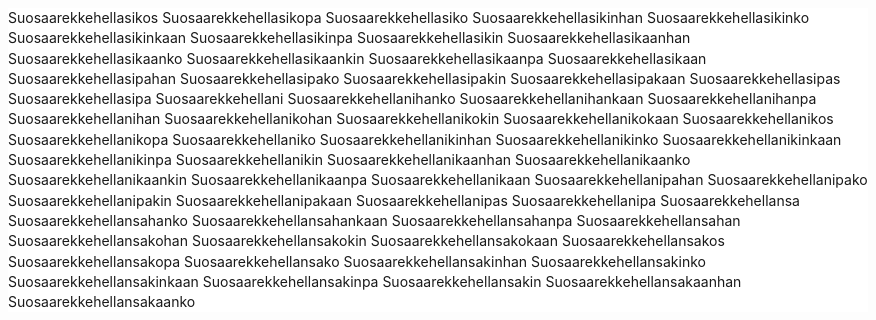 Suosaarekkehellasikos
Suosaarekkehellasikopa
Suosaarekkehellasiko
Suosaarekkehellasikinhan
Suosaarekkehellasikinko
Suosaarekkehellasikinkaan
Suosaarekkehellasikinpa
Suosaarekkehellasikin
Suosaarekkehellasikaanhan
Suosaarekkehellasikaanko
Suosaarekkehellasikaankin
Suosaarekkehellasikaanpa
Suosaarekkehellasikaan
Suosaarekkehellasipahan
Suosaarekkehellasipako
Suosaarekkehellasipakin
Suosaarekkehellasipakaan
Suosaarekkehellasipas
Suosaarekkehellasipa
Suosaarekkehellani
Suosaarekkehellanihanko
Suosaarekkehellanihankaan
Suosaarekkehellanihanpa
Suosaarekkehellanihan
Suosaarekkehellanikohan
Suosaarekkehellanikokin
Suosaarekkehellanikokaan
Suosaarekkehellanikos
Suosaarekkehellanikopa
Suosaarekkehellaniko
Suosaarekkehellanikinhan
Suosaarekkehellanikinko
Suosaarekkehellanikinkaan
Suosaarekkehellanikinpa
Suosaarekkehellanikin
Suosaarekkehellanikaanhan
Suosaarekkehellanikaanko
Suosaarekkehellanikaankin
Suosaarekkehellanikaanpa
Suosaarekkehellanikaan
Suosaarekkehellanipahan
Suosaarekkehellanipako
Suosaarekkehellanipakin
Suosaarekkehellanipakaan
Suosaarekkehellanipas
Suosaarekkehellanipa
Suosaarekkehellansa
Suosaarekkehellansahanko
Suosaarekkehellansahankaan
Suosaarekkehellansahanpa
Suosaarekkehellansahan
Suosaarekkehellansakohan
Suosaarekkehellansakokin
Suosaarekkehellansakokaan
Suosaarekkehellansakos
Suosaarekkehellansakopa
Suosaarekkehellansako
Suosaarekkehellansakinhan
Suosaarekkehellansakinko
Suosaarekkehellansakinkaan
Suosaarekkehellansakinpa
Suosaarekkehellansakin
Suosaarekkehellansakaanhan
Suosaarekkehellansakaanko